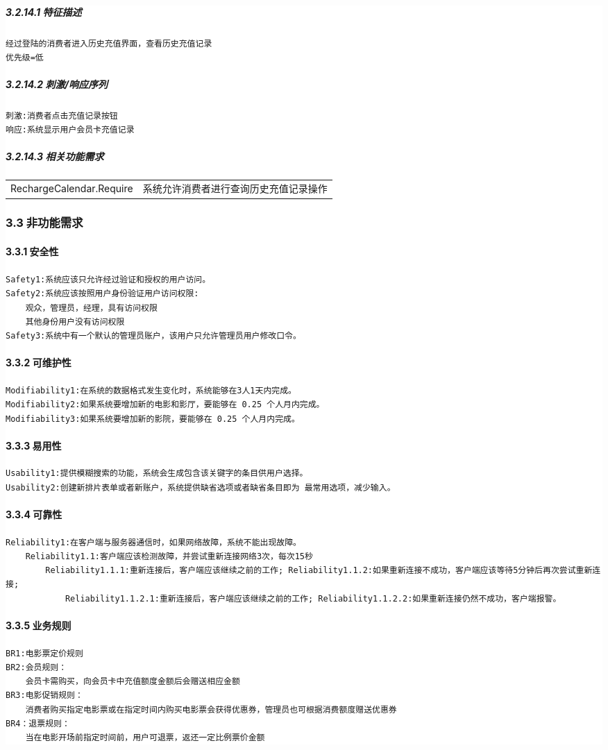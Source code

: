 ##### 3.2.14.1 特征描述

```
经过登陆的消费者进入历史充值界面，查看历史充值记录
优先级=低
```

##### 3.2.14.2 刺激/响应序列

```
刺激:消费者点击充值记录按钮
响应:系统显示用户会员卡充值记录
```

##### 3.2.14.3 相关功能需求

<table>
<tr>
<td>RechargeCalendar.Require</td>
<td>系统允许消费者进行查询历史充值记录操作</td>
</tr>
</table>

### 3.3 非功能需求

#### 3.3.1  安全性

    Safety1:系统应该只允许经过验证和授权的用户访问。
    Safety2:系统应该按照用户身份验证用户访问权限:
        观众，管理员，经理，具有访问权限
        其他身份用户没有访问权限
    Safety3:系统中有一个默认的管理员账户，该用户只允许管理员用户修改口令。

#### 3.3.2  可维护性

    Modifiability1:在系统的数据格式发生变化时，系统能够在3人1天内完成。
    Modifiability2:如果系统要增加新的电影和影厅，要能够在 0.25 个人月内完成。
    Modifiability3:如果系统要增加新的影院，要能够在 0.25 个人月内完成。 

#### 3.3.3  易用性

    Usability1:提供模糊搜索的功能，系统会生成包含该关键字的条目供用户选择。
    Usability2:创建新排片表单或者新账户，系统提供缺省选项或者缺省条目即为 最常用选项，减少输入。

#### 3.3.4  可靠性

    Reliability1:在客户端与服务器通信时，如果网络故障，系统不能出现故障。
        Reliability1.1:客户端应该检测故障，并尝试重新连接网络3次，每次15秒
            Reliability1.1.1:重新连接后，客户端应该继续之前的工作; Reliability1.1.2:如果重新连接不成功，客户端应该等待5分钟后再次尝试重新连接; 
                Reliability1.1.2.1:重新连接后，客户端应该继续之前的工作; Reliability1.1.2.2:如果重新连接仍然不成功，客户端报警。

#### 3.3.5  业务规则

    BR1:电影票定价规则
    BR2:会员规则：
    	会员卡需购买，向会员卡中充值额度金额后会赠送相应金额
    BR3:电影促销规则：
    	消费者购买指定电影票或在指定时间内购买电影票会获得优惠券，管理员也可根据消费额度赠送优惠券
    BR4：退票规则：
    	当在电影开场前指定时间前，用户可退票，返还一定比例票价金额
